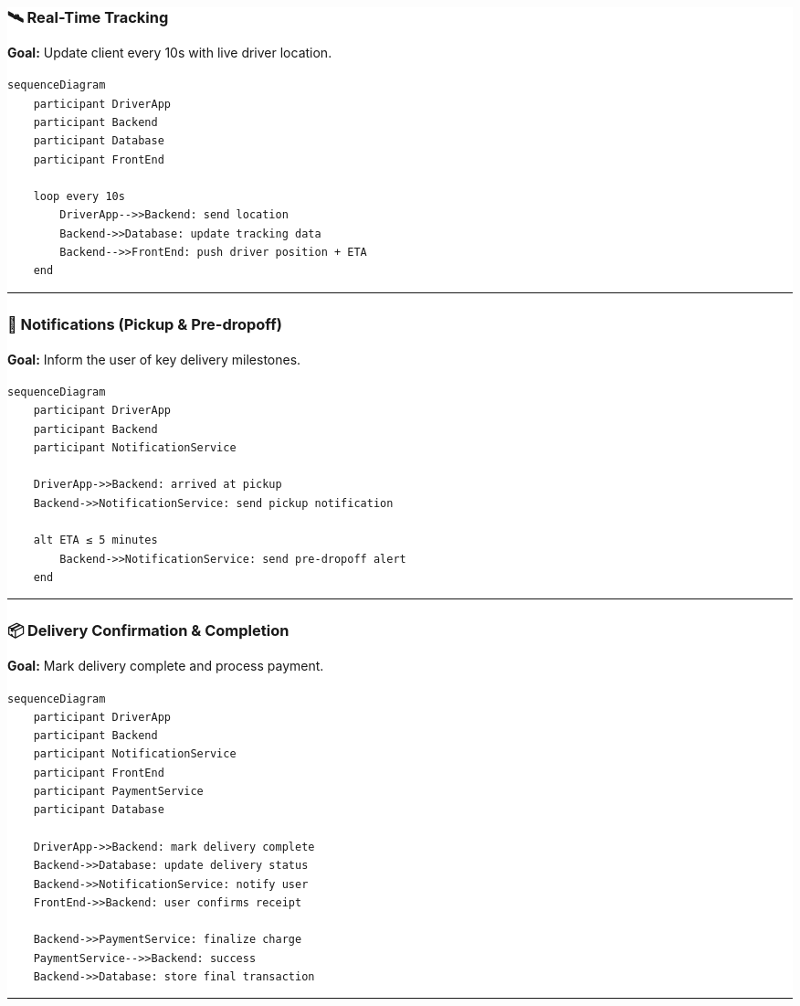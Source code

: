 
### 🛰️ Real-Time Tracking

**Goal:** Update client every 10s with live driver location.

```mermaid
sequenceDiagram
    participant DriverApp
    participant Backend
    participant Database
    participant FrontEnd

    loop every 10s
        DriverApp-->>Backend: send location
        Backend->>Database: update tracking data
        Backend-->>FrontEnd: push driver position + ETA
    end
```

---

### 🔔 Notifications (Pickup & Pre-dropoff)

**Goal:** Inform the user of key delivery milestones.

```mermaid
sequenceDiagram
    participant DriverApp
    participant Backend
    participant NotificationService

    DriverApp->>Backend: arrived at pickup
    Backend->>NotificationService: send pickup notification

    alt ETA ≤ 5 minutes
        Backend->>NotificationService: send pre-dropoff alert
    end
```

---

### 📦 Delivery Confirmation & Completion

**Goal:** Mark delivery complete and process payment.

```mermaid
sequenceDiagram
    participant DriverApp
    participant Backend
    participant NotificationService
    participant FrontEnd
    participant PaymentService
    participant Database

    DriverApp->>Backend: mark delivery complete
    Backend->>Database: update delivery status
    Backend->>NotificationService: notify user
    FrontEnd->>Backend: user confirms receipt

    Backend->>PaymentService: finalize charge
    PaymentService-->>Backend: success
    Backend->>Database: store final transaction
```

---